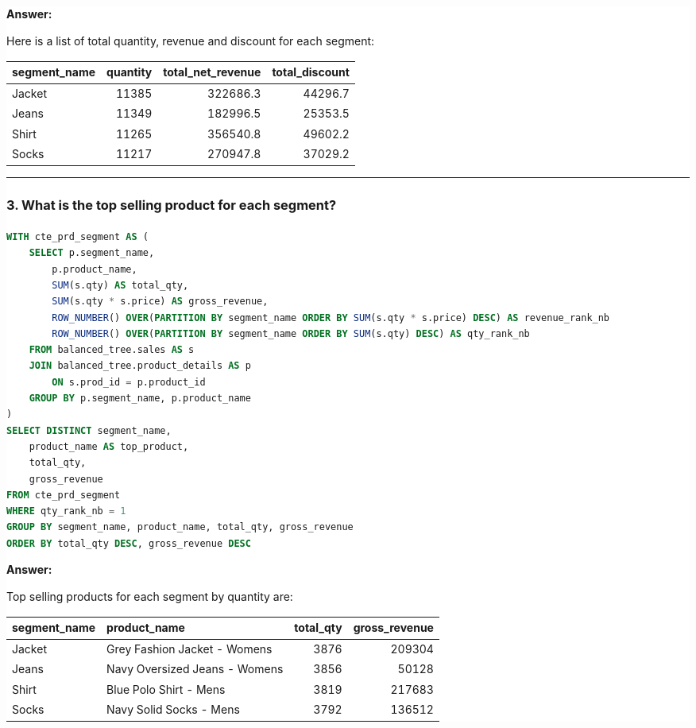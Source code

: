 __Answer:__

Here is a list of total quantity, revenue and discount for each segment:

| segment_name | quantity | total_net_revenue | total_discount |
| :- | -: | -: | -: |
| Jacket| 11385| 322686.3| 44296.7|
| Jeans| 11349| 182996.5| 25353.5|
| Shirt| 11265| 356540.8| 49602.2|
| Socks|  11217| 270947.8| 37029.2|

---

### 3. What is the top selling product for each segment?

```sql
WITH cte_prd_segment AS (
    SELECT p.segment_name,
        p.product_name,
        SUM(s.qty) AS total_qty,
        SUM(s.qty * s.price) AS gross_revenue,
        ROW_NUMBER() OVER(PARTITION BY segment_name ORDER BY SUM(s.qty * s.price) DESC) AS revenue_rank_nb
        ROW_NUMBER() OVER(PARTITION BY segment_name ORDER BY SUM(s.qty) DESC) AS qty_rank_nb
    FROM balanced_tree.sales AS s
    JOIN balanced_tree.product_details AS p 
        ON s.prod_id = p.product_id
    GROUP BY p.segment_name, p.product_name
)
SELECT DISTINCT segment_name,
    product_name AS top_product,
    total_qty,
    gross_revenue
FROM cte_prd_segment
WHERE qty_rank_nb = 1
GROUP BY segment_name, product_name, total_qty, gross_revenue
ORDER BY total_qty DESC, gross_revenue DESC
```

__Answer:__

Top selling products for each segment by quantity are:

| segment_name | product_name | total_qty | gross_revenue |
| :- | :- | -: | -: |
| Jacket| Grey Fashion Jacket - Womens| 3876| 209304|
| Jeans | Navy Oversized Jeans - Womens| 3856| 50128|
| Shirt | Blue Polo Shirt - Mens| 3819| 217683|
| Socks | Navy Solid Socks - Mens| 3792| 136512|
